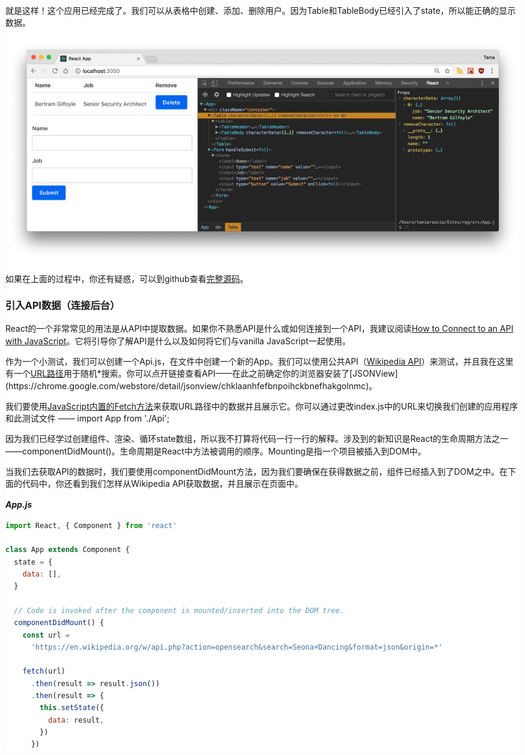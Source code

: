 就是这样！这个应用已经完成了。我们可以从表格中创建、添加、删除用户。因为Table和TableBody已经引入了state，所以能正确的显示数据。

![finally](finally.png)

如果在上面的过程中，你还有疑惑，可以到github查看[完整源码](https://github.com/taniarascia/react-tutorial)。

### **引入API数据（连接后台）**

React的一个非常常见的用法是从API中提取数据。如果你不熟悉API是什么或如何连接到一个API，我建议阅读[How to Connect to an API with JavaScript](https://www.taniarascia.com/how-to-connect-to-an-api-with-javascript/)。它将引导你了解API是什么以及如何将它们与vanilla JavaScript一起使用。

作为一个小测试，我们可以创建一个Api.js，在文件中创建一个新的App。我们可以使用公共API（[Wikipedia API](https://en.wikipedia.org/w/api.php)）来测试，并且我在这里有一个[URL路径](https://en.wikipedia.org/w/api.php?action=opensearch&search=Seona+Dancing&format=json&origin=*)用于随机*搜索。你可以点开链接查看API——在此之前确定你的浏览器安装了[JSONView](https://chrome.google.com/webstore/detail/jsonview/chklaanhfefbnpoihckbnefhakgolnmc)。

我们要使用[JavaScript内置的Fetch方法](https://www.taniarascia.com/how-to-use-the-javascript-fetch-api-to-get-json-data/)来获取URL路径中的数据并且展示它。你可以通过更改index.js中的URL来切换我们创建的应用程序和此测试文件 —— import App from './Api';

因为我们已经学过创建组件、渲染、循环state数组，所以我不打算将代码一行一行的解释。涉及到的新知识是React的生命周期方法之一——componentDidMount()。生命周期是React中方法被调用的顺序。Mounting是指一个项目被插入到DOM中。

当我们去获取API的数据时，我们要使用componentDidMount方法，因为我们要确保在获得数据之前，组件已经插入到了DOM之中。在下面的代码中，你还看到我们怎样从Wikipedia API获取数据，并且展示在页面中。

***App.js***
```js
import React, { Component } from 'react'

class App extends Component {
  state = {
    data: [],
  }

  // Code is invoked after the component is mounted/inserted into the DOM tree.
  componentDidMount() {
    const url =
      'https://en.wikipedia.org/w/api.php?action=opensearch&search=Seona+Dancing&format=json&origin=*'

    fetch(url)
      .then(result => result.json())
      .then(result => {
        this.setState({
          data: result,
        })
      })
```